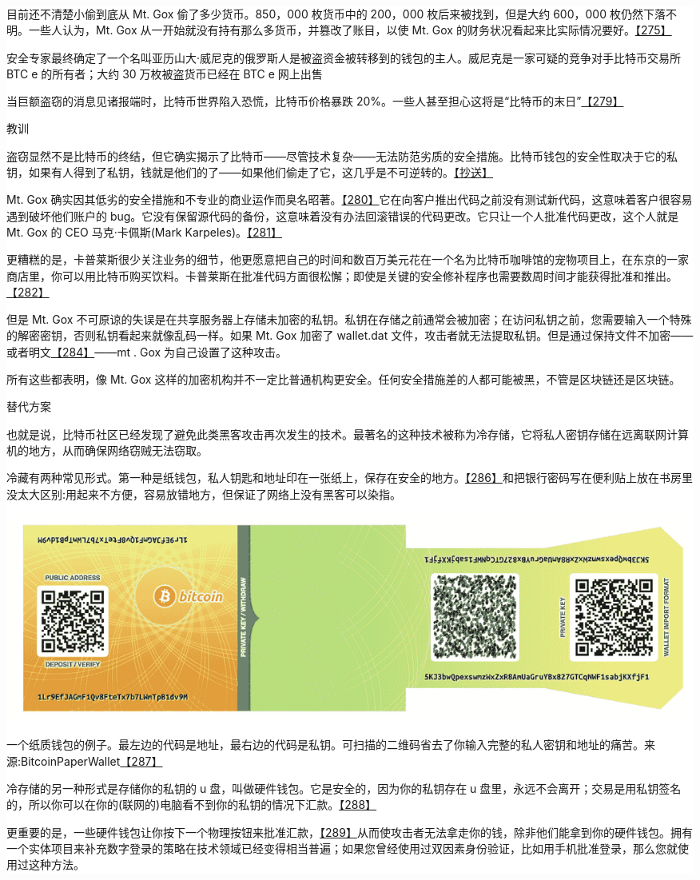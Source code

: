 目前还不清楚小偷到底从 Mt. Gox 偷了多少货币。850，000 枚货币中的 200，000 枚后来被找到，但是大约 600，000 枚仍然下落不明。一些人认为，Mt. Gox 从一开始就没有持有那么多货币，并篡改了账目，以使 Mt. Gox 的财务状况看起来比实际情况要好。[【275】](part0040.xhtml#a72X)

安全专家最终确定了一个名叫亚历山大·威尼克的俄罗斯人是被盗资金被转移到的钱包的主人。威尼克是一家可疑的竞争对手比特币交易所 BTC e 的所有者；大约 30 万枚被盗货币已经在 BTC e 网上出售

当巨额盗窃的消息见诸报端时，比特币世界陷入恐慌，比特币价格暴跌 20%。一些人甚至担心这将是“比特币的末日”[【279】](part0040.xhtml#a5FC)

教训

盗窃显然不是比特币的终结，但它确实揭示了比特币——尽管技术复杂——无法防范劣质的安全措施。比特币钱包的安全性取决于它的私钥，如果有人得到了私钥，钱就是他们的了——如果他们偷走了它，这几乎是不可逆转的。[【抄送】](part0040.xhtml#a5DT)

Mt. Gox 确实因其低劣的安全措施和不专业的商业运作而臭名昭著。[【280】](part0040.xhtml#a6U0)它在向客户推出代码之前没有测试新代码，这意味着客户很容易遇到破坏他们账户的 bug。它没有保留源代码的备份，这意味着没有办法回滚错误的代码更改。它只让一个人批准代码更改，这个人就是 Mt. Gox 的 CEO 马克·卡佩斯(Mark Karpeles)。[【281】](part0040.xhtml#a6U1)

更糟糕的是，卡普莱斯很少关注业务的细节，他更愿意把自己的时间和数百万美元花在一个名为比特币咖啡馆的宠物项目上，在东京的一家商店里，你可以用比特币购买饮料。卡普莱斯在批准代码方面很松懈；即使是关键的安全修补程序也需要数周时间才能获得批准和推出。[【282】](part0040.xhtml#a6ND)

但是 Mt. Gox 不可原谅的失误是在共享服务器上存储未加密的私钥。私钥在存储之前通常会被加密；在访问私钥之前，您需要输入一个特殊的解密密钥，否则私钥看起来就像乱码一样。如果 Mt. Gox 加密了 wallet.dat 文件，攻击者就无法提取私钥。但是通过保持文件不加密——或者明文[【284】](part0040.xhtml#a70U)——mt . Gox 为自己设置了这种攻击。

所有这些都表明，像 Mt. Gox 这样的加密机构并不一定比普通机构更安全。任何安全措施差的人都可能被黑，不管是区块链还是区块链。

替代方案

也就是说，比特币社区已经发现了避免此类黑客攻击再次发生的技术。最著名的这种技术被称为冷存储，它将私人密钥存储在远离联网计算机的地方，从而确保网络窃贼无法窃取。

冷藏有两种常见形式。第一种是纸钱包，私人钥匙和地址印在一张纸上，保存在安全的地方。[【286】](part0040.xhtml#a5C9)和把银行密码写在便利贴上放在书房里没太大区别:用起来不方便，容易放错地方，但保证了网络上没有黑客可以染指。

![](img/image_rsrc7GJ.jpg)

一个纸质钱包的例子。最左边的代码是地址，最右边的代码是私钥。可扫描的二维码省去了你输入完整的私人密钥和地址的痛苦。来源:BitcoinPaperWallet[【287】](part0040.xhtml#a6NV)

冷存储的另一种形式是存储你的私钥的 u 盘，叫做硬件钱包。它是安全的，因为你的私钥存在 u 盘里，永远不会离开；交易是用私钥签名的，所以你可以在你的(联网的)电脑看不到你的私钥的情况下汇款。[【288】](part0040.xhtml#a6ME)

更重要的是，一些硬件钱包让你按下一个物理按钮来批准汇款，[【289】](part0040.xhtml#a6G5)从而使攻击者无法拿走你的钱，除非他们能拿到你的硬件钱包。拥有一个实体项目来补充数字登录的策略在技术领域已经变得相当普遍；如果您曾经使用过双因素身份验证，比如用手机批准登录，那么您就使用过这种方法。
